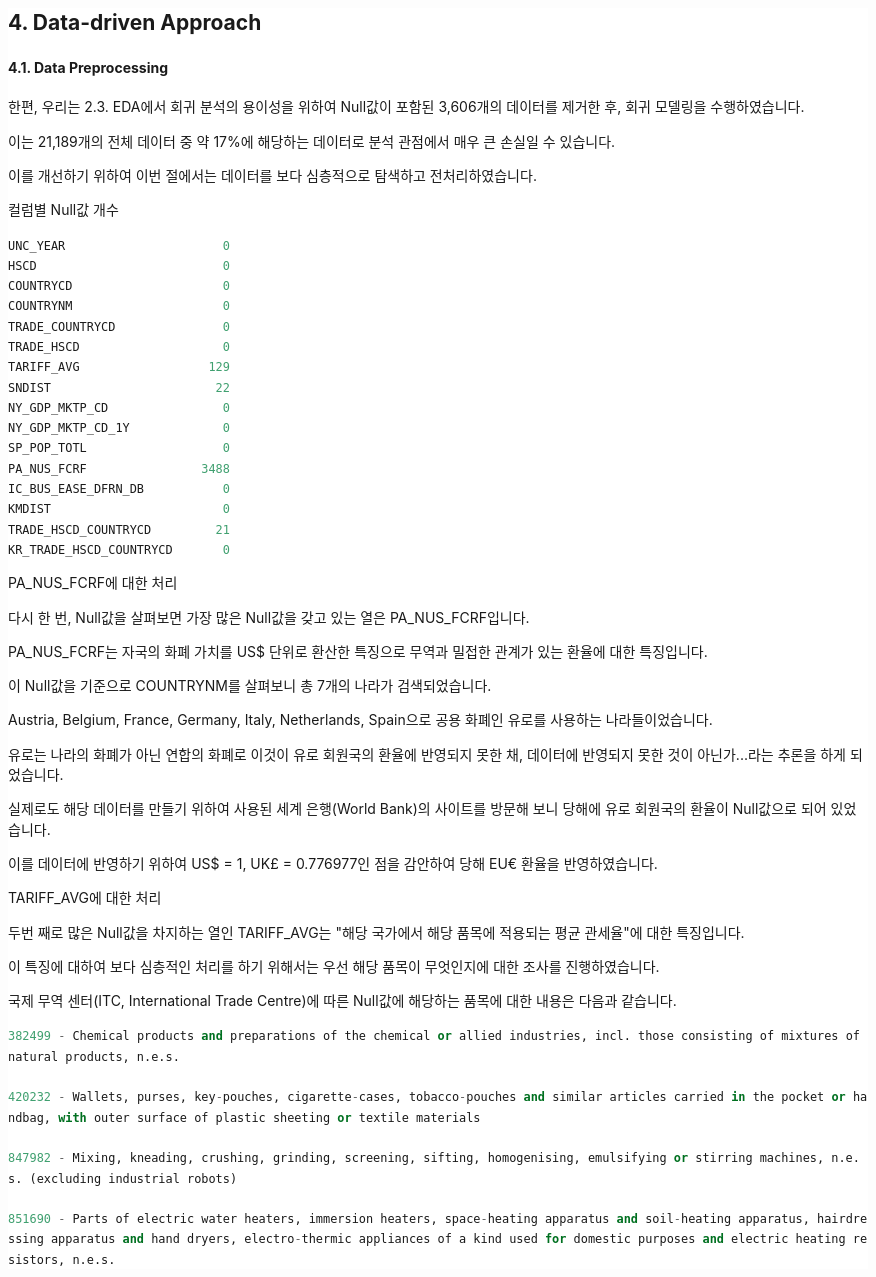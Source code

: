 

## 4. Data-driven Approach

#### 4.1. Data Preprocessing

한편, 우리는 2.3. EDA에서 회귀 분석의 용이성을 위하여 Null값이 포함된 3,606개의 데이터를 제거한 후, 회귀 모델링을 수행하였습니다.

이는 21,189개의 전체 데이터 중 약 17%에 해당하는 데이터로 분석 관점에서 매우 큰 손실일 수 있습니다.

이를 개선하기 위하여 이번 절에서는 데이터를 보다 심층적으로 탐색하고 전처리하였습니다.

컬럼별 Null값 개수

```python
UNC_YEAR                      0
HSCD                          0
COUNTRYCD                     0
COUNTRYNM                     0
TRADE_COUNTRYCD               0
TRADE_HSCD                    0
TARIFF_AVG                  129
SNDIST                       22
NY_GDP_MKTP_CD                0
NY_GDP_MKTP_CD_1Y             0
SP_POP_TOTL                   0
PA_NUS_FCRF                3488
IC_BUS_EASE_DFRN_DB           0
KMDIST                        0
TRADE_HSCD_COUNTRYCD         21
KR_TRADE_HSCD_COUNTRYCD       0
```

PA_NUS_FCRF에 대한 처리

다시 한 번, Null값을 살펴보면 가장 많은 Null값을 갖고 있는 열은 PA_NUS_FCRF입니다.

PA_NUS_FCRF는 자국의 화폐 가치를 US$ 단위로 환산한 특징으로 무역과 밀접한 관계가 있는 환율에 대한 특징입니다.

이 Null값을 기준으로 COUNTRYNM를 살펴보니 총 7개의 나라가 검색되었습니다.

Austria, Belgium, France, Germany, Italy, Netherlands, Spain으로 공용 화폐인 유로를 사용하는 나라들이었습니다.

유로는 나라의 화폐가 아닌 연합의 화폐로 이것이 유로 회원국의 환율에 반영되지 못한 채, 데이터에 반영되지 못한 것이 아닌가...라는 추론을 하게 되었습니다.

실제로도 해당 데이터를 만들기 위하여 사용된 세계 은행(World Bank)의 사이트를 방문해 보니 당해에 유로 회원국의 환율이 Null값으로 되어 있었습니다.

이를 데이터에 반영하기 위하여 US$ = 1, UK£ = 0.776977인 점을 감안하여 당해 EU€ 환율을 반영하였습니다.



TARIFF_AVG에 대한 처리

두번 째로 많은 Null값을 차지하는 열인 TARIFF_AVG는 "해당 국가에서 해당 품목에 적용되는 평균 관세율"에 대한 특징입니다.

이 특징에 대하여 보다 심층적인 처리를 하기 위해서는 우선 해당 품목이 무엇인지에 대한 조사를 진행하였습니다.

국제 무역 센터(ITC, International Trade Centre)에 따른 Null값에 해당하는 품목에 대한 내용은 다음과 같습니다.

```python
382499 - Chemical products and preparations of the chemical or allied industries, incl. those consisting of mixtures of natural products, n.e.s.

420232 - Wallets, purses, key-pouches, cigarette-cases, tobacco-pouches and similar articles carried in the pocket or handbag, with outer surface of plastic sheeting or textile materials

847982 - Mixing, kneading, crushing, grinding, screening, sifting, homogenising, emulsifying or stirring machines, n.e.s. (excluding industrial robots)

851690 - Parts of electric water heaters, immersion heaters, space-heating apparatus and soil-heating apparatus, hairdressing apparatus and hand dryers, electro-thermic appliances of a kind used for domestic purposes and electric heating resistors, n.e.s.

```